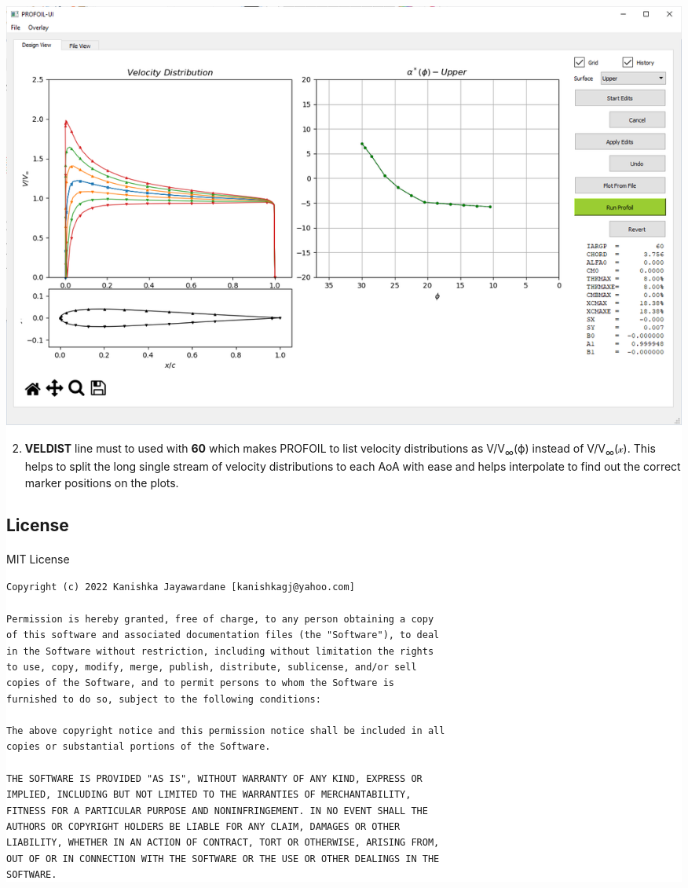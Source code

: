 ![with_SYM_TOGGLE](./doc_media/11_with_SYM.png)

2. **VELDIST** line must to used with **60** which makes PROFOIL to list velocity distributions as V/V<sub>∞</sub>(ϕ) instead of V/V<sub>∞</sub>(𝓍). This helps to split the long single stream of velocity distributions to each AoA with ease and helps interpolate to find out the correct marker positions on the plots.

## License

MIT License

```
Copyright (c) 2022 Kanishka Jayawardane [kanishkagj@yahoo.com]

Permission is hereby granted, free of charge, to any person obtaining a copy
of this software and associated documentation files (the "Software"), to deal
in the Software without restriction, including without limitation the rights
to use, copy, modify, merge, publish, distribute, sublicense, and/or sell
copies of the Software, and to permit persons to whom the Software is
furnished to do so, subject to the following conditions:

The above copyright notice and this permission notice shall be included in all
copies or substantial portions of the Software.

THE SOFTWARE IS PROVIDED "AS IS", WITHOUT WARRANTY OF ANY KIND, EXPRESS OR
IMPLIED, INCLUDING BUT NOT LIMITED TO THE WARRANTIES OF MERCHANTABILITY,
FITNESS FOR A PARTICULAR PURPOSE AND NONINFRINGEMENT. IN NO EVENT SHALL THE
AUTHORS OR COPYRIGHT HOLDERS BE LIABLE FOR ANY CLAIM, DAMAGES OR OTHER
LIABILITY, WHETHER IN AN ACTION OF CONTRACT, TORT OR OTHERWISE, ARISING FROM,
OUT OF OR IN CONNECTION WITH THE SOFTWARE OR THE USE OR OTHER DEALINGS IN THE
SOFTWARE.
```
